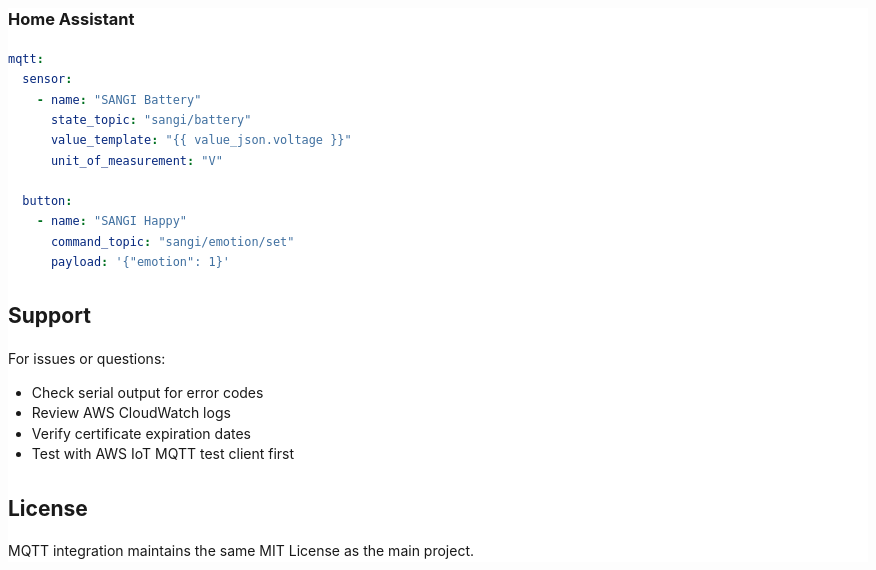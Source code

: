 ### Home Assistant

```yaml
mqtt:
  sensor:
    - name: "SANGI Battery"
      state_topic: "sangi/battery"
      value_template: "{{ value_json.voltage }}"
      unit_of_measurement: "V"
  
  button:
    - name: "SANGI Happy"
      command_topic: "sangi/emotion/set"
      payload: '{"emotion": 1}'
```

## Support

For issues or questions:
- Check serial output for error codes
- Review AWS CloudWatch logs
- Verify certificate expiration dates
- Test with AWS IoT MQTT test client first

## License

MQTT integration maintains the same MIT License as the main project.
